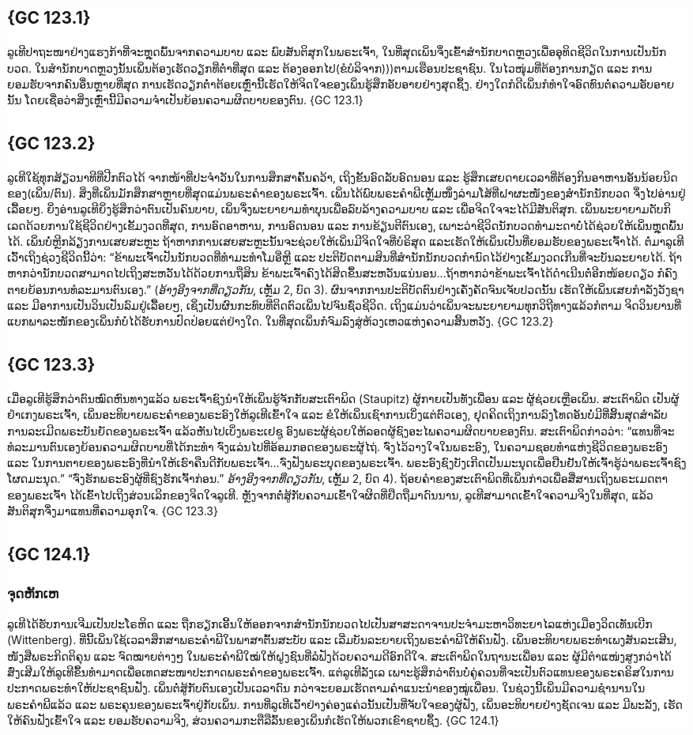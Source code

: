 ## {GC 123.1}

ລູເທີປາຖະໜາຢ່າງແຮງກ້າທີ່ຈະຫຼຸດພົ້ນຈາກຄວາມບາບ ແລະ ພົບສັນຕິສຸກໃນພຣະເຈົ້າ, ໃນທີ່ສຸດເພິ່ນຈຶ່ງເຂົ້າສຳນັກບາດຫຼວງເພື່ອອຸທິດຊີວິດໃນການເປັນນັກບວດ. ໃນສຳນັກບາດຫຼວງນັ້ນເພິ່ນຕ້ອງເຮັດວຽກທີ່ຕ່ຳທີ່ສຸດ ແລະ ຕ້ອງອອກໄປ(ຂໍບໍລິຈາກ)))ຕາມເຮືອນປະຊາຊົນ. ໃນໄວໜຸ່ມທີ່ຕ້ອງການກຽດ ແລະ ການຍອມຮັບຈາກຄົນອື່ນຫຼາຍທີ່ສຸດ ການເຮັດວຽກຕ່ຳຕ້ອຍເຫຼົ່ານີ້ເຮັດໃຫ້ຈິດໃຈຂອງເພິ່ນຮູ້ສຶກອັບອາຍຢ່າງສຸດຊຶ້ງ. ຢ່າງໃດກໍດີເພິ່ນກໍທຳໃຈອົດທົນຕໍ່ຄວາມອັບອາຍນັ້ນ ໂດຍເຊື່ອວ່າສິ່ງເຫຼົ່ານີ້ມີຄວາມຈຳເປັນຍ້ອນຄວາມຜິດບາບຂອງຕົນ. {GC 123.1}

## {GC 123.2}

ລູເທີໃຊ້ທຸກສ້ຽວນາທີທີ່ປີກຕົວໄດ້ ຈາກໜ້າທີ່ປະຈຳວັນໃນການສຶກສາຄົ້ນຄວ້າ, ເຖິງຂັ້ນອົດລັບອົດນອນ ແລະ ຮູ້ສຶກເສຍດາຍເວລາທີ່ຕ້ອງກິນອາຫານອັນນ້ອຍນິດຂອງ(ເພິ່ນ/ຕົນ). ສິ່ງທີ່ເພິ່ນມັກສຶກສາຫຼາຍທີ່ສຸດແມ່ນພຣະຄຳຂອງພຣະເຈົ້າ. ເພິ່ນໄດ້ພົບພຣະຄຳພີເຫຼັ້ມໜຶ່ງລ່າມໂສ້ທີ່ຝາຜະໜັງຂອງສຳນັກນັກບວດ ຈຶ່ງໄປອ່ານຢູ່ເລື້ອຍໆ. ຍິ່ງອ່ານລູເທີຍິ່ງຮູ້ສຶກວ່າຕົນເປັນຄົນບາບ, ເພິ່ນຈຶ່ງພະຍາຍາມທຳບຸນເພື່ອລົບລ້າງຄວາມບາບ ແລະ ເພື່ອຈິດໃຈຈະໄດ້ມີສັນຕິສຸກ. ເພິ່ນພະຍາຍາມດັບກິເລດດ້ວຍການໃຊ້ຊີວິດຢ່າງເຂັ້ມງວດທີ່ສຸດ, ການອົດອາຫານ, ການອົດນອນ ແລະ ການຂ້ຽນຕີຕົນເອງ, ເພາະວ່າຊີວິດນັກບວດທຳມະດາບໍ່ໄດ້ຊ່ວຍໃຫ້ເພິ່ນຫຼຸດພົ້ນໄດ້. ເພິ່ນບໍ່ຫຼີກລ້ຽງການເສຍສະຫຼະ ຖ້າຫາກການເສຍສະຫຼະນັ້ນຈະຊ່ວຍໃຫ້ເພິ່ນມີຈິດໃຈທີ່ບໍຣິສຸດ ແລະເຮັດໃຫ້ເພິ່ນເປັນທີ່ຍອມຮັບຂອງພຣະເຈົ້າໄດ້. ຕໍ່ມາລູເທີເວົ້າເຖິງຊ່ວງຊີວິດນີ້ວ່າ: “ຂ້າພະເຈົ້າເປັນນັກບວດທີ່ທຳມະທຳໂມອີ່ຫຼີ ແລະ ປະຕິບັດຕາມສິນທີ່ສຳນັກນັກບວດກຳນົດໄວ້ຢ່າງເຂັ້ມງວດເກີນທີ່ຈະບັນລະຍາຍໄດ້. ຖ້າຫາກວ່ານັກບວດສາມາດໄປເຖິງສະຫວັນໄດ້ດ້ວຍການຖືສິນ ຂ້າພະເຈົ້າຄົງໄດ້ສິດຂຶ້ນສະຫວັນແນ່ນອນ…ຖ້າຫາກວ່າຂ້າພະເຈົ້າໄດ້ດຳເນີນຕໍ່ອີກໜ້ອຍດຽວ ກໍຄົງຕາຍຍ້ອນການທໍລະມານຕົນເອງ.” (*ອ້າງອີງຈາກທີ່ດຽວກັນ*, ເຫຼັ້ມ 2, ບົດ 3). ຜົນຈາກການປະຕິບັດຕົນຢ່າງເຄັ່ງຄັດຈົນເຈັບປວດນັ້ນ ເຮັດໃຫ້ເພິ່ນເສຍກຳລັງວັງຊາ ແລະ ມີອາການເປັນວິນເປັນລົມຢູ່ເລື້ອຍໆ, ເຊິ່ງເປັນຜົນກະທົບທີ່ຕິດຕົວເພິ່ນໄປຈົນຊົ່ວຊີວິດ. ເຖິງແມ່ນວ່າເພິ່ນຈະພະຍາຍາມທຸກວິຖີທາງແລ້ວກໍຕາມ ຈິດວິນຍານທີ່ແບກພາລະໜັກຂອງເພິ່ນກໍບໍ່ໄດ້ຮັບການປົດປ່ອຍແຕ່ຢ່າງໃດ. ໃນທີ່ສຸດເພິ່ນກໍຈົມລົງສູ່ຫ້ວງເຫວແຫ່ງຄວາມສິ້ນຫວັງ. {GC 123.2}

## {GC 123.3}

ເມື່ອລູເທີຮູ້ສຶກວ່າຕົນໝົດຫົນທາງແລ້ວ ພຣະເຈົ້າຊົງນຳໃຫ້ເພິ່ນຮູ້ຈັກກັບສະເຕົາພິດ (Staupitz) ຜູ້ກາຍເປັນທັງເພື່ອນ ແລະ ຜູ້ຊ່ວຍເຫຼືອເພິ່ນ. ສະເຕົາພິດ ເປັນຜູ້ຢຳເກງພຣະເຈົ້າ, ເພິ່ນອະທິບາຍພຣະຄຳຂອງພຣະອົງໃຫ້ລູເທີເຂົ້າໃຈ ແລະ ຂໍໃຫ້ເພິ່ນເຊົາການເບິ່ງແຕ່ຕົວເອງ, ຢຸດຄິດເຖິງການລົງໂທດອັນບໍ່ມີທີ່ສິ້ນສຸດສຳລັບການລະເມີດພຣະບັນຍັດຂອງພຣະເຈົ້າ ແລ້ວຫັນໄປເບິ່ງພຣະເຢຊູ ອົງພຣະຜູ້ຊ່ວຍໃຫ້ລອດຜູ້ຊົງອະໄພຄວາມຜິດບາບຂອງຕົນ. ສະເຕົາພິດກ່າວວ່າ: “ແທນທີ່ຈະທໍລະມານຕົນເອງຍ້ອນຄວາມຜິດບາບທີ່ໄດ້ກະທຳ ຈົ່ງແລ່ນໄປທີ່ອ້ອມກອດຂອງພຣະຜູ້ໄຖ່. ຈົ່ງໄວ້ວາງໃຈໃນພຣະອົງ, ໃນຄວາມຊອບທຳແຫ່ງຊີວິດຂອງພຣະອົງ ແລະ ໃນການຕາຍຂອງພຣະອົງທີ່ນຳໃຫ້ເຮົາຄືນດີກັບພຣະເຈົ້າ…ຈົ່ງຟັງພຣະບຸດຂອງພຣະເຈົ້າ. ພຣະອົງຊົງບັງເກີດເປັນມະນຸດເພື່ອຢືນຢັນໃຫ້ເຈົ້າຮູ້ວ່າພຣະເຈົ້າຊົງໂຜດມະນຸດ.” “ຈົ່ງຮັກພຣະອົງຜູ້ທີ່ຊົງຮັກເຈົ້າກ່ອນ.” *ອ້າງອີງຈາກທີ່ດຽວກັນ*, ເຫຼັ້ມ 2, ບົດ 4). ຖ້ອຍຄຳຂອງສະເຕົາພິດທີ່ເພິ່ນກ່າວເພື່ອສື່ສານເຖິງພຣະເມດຕາຂອງພຣະເຈົ້າ ໄດ້ເຂົ້າໄປເຖິງສ່ວນເລິກຂອງຈິດໃຈລູເທີ. ຫຼັງຈາກຕໍ່ສູ້ກັບຄວາມເຂົ້າໃຈຜິດທີ່ຢຶດຖືມາດົນນານ, ລູເທີສາມາດເຂົ້າໃຈຄວາມຈິງໃນທີ່ສຸດ, ແລ້ວສັນຕິສຸກຈຶ່ງມາແທນທີ່ຄວາມອຸກໃຈ. {GC 123.3}

## {GC 124.1}

### ຈຸດຫັກເຫ

ລູເທີໄດ້ຮັບການເຈີມເປັນປະໂຣຫິດ ແລະ ຖືກຮຽກເອີ້ນໃຫ້ອອກຈາກສຳນັກນັກບວດໄປເປັນສາສະດາຈານປະຈຳມະຫາວິທະຍາໄລແຫ່ງເມືອງວິດເທັນເບີກ (Wittenberg). ທີ່ນີ້ເພິ່ນໃຊ້ເວລາສຶກສາພຣະຄຳພີໃນພາສາຕົ້ນສະບັບ ແລະ ເລີ່ມບັນລະຍາຍເຖິງພຣະຄຳພີໃຫ້ຄົນຟັງ. ເພິ່ນອະທິບາຍພຣະທຳເພງສັນລະເສີນ, ໜັງສືພຣະກິດຕິຄຸນ ແລະ ຈົດໝາຍຕ່າງໆ ໃນພຣະຄຳພີໃໝ່ໃຫ້ຝູງຊົນທີ່ລໍຟັງດ້ວຍຄວາມດີອົກດີໃຈ. ສະເຕົາພິດໃນຖານະເພື່ອນ ແລະ ຜູ້ມີຕຳແໜ່ງສູງກວ່າໄດ້ສົ່ງເສີມໃຫ້ລູເທີຂຶ້ນທຳມາດເພື່ອເທດສະໜາປະກາດພຣະຄຳຂອງພຣະເຈົ້າ. ແຕ່ລູເທີລັງເລ ເພາະຮູ້ສຶກວ່າຕົນບໍ່ຄູ່ຄວນທີ່ຈະເປັນຕົວແທນຂອງພຣະຄຣິສໃນການປະກາດພຣະທຳໃຫ້ປະຊາຊົນຟັງ. ເພິ່ນຕໍ່ສູ້ກັບຕົນເອງເປັນເວລາດົນ ກວ່າຈະຍອມເຮັດຕາມຄຳແນະນຳຂອງໝູ່ເພື່ອນ. ໃນຊ່ວງນີ້ເພິ່ນມີຄວາມຊຳນານໃນພຣະຄຳພີແລ້ວ ແລະ ພຣະຄຸນຂອງພຣະເຈົ້າຢູ່ກັບເພິ່ນ. ການທີ່ລູເທີເວົ້າຢ່າງຄ່ອງແຄ່ວນັ້ນເປັນທີ່ຈັບໃຈຂອງຜູ້ຟັງ, ເພິ່ນອະທິບາຍຢ່າງຊັດເຈນ ແລະ ມີພະລັງ, ເຮັດໃຫ້ຄົນຟັງເຂົ້າໃຈ ແລະ ຍອມຮັບຄວາມຈິງ, ສ່ວນຄວາມກະຕືລືລົ້ນຂອງເພິ່ນກໍເຮັດໃຫ້ພວກເຂົາຊາບຊຶ້ງ. {GC 124.1}
